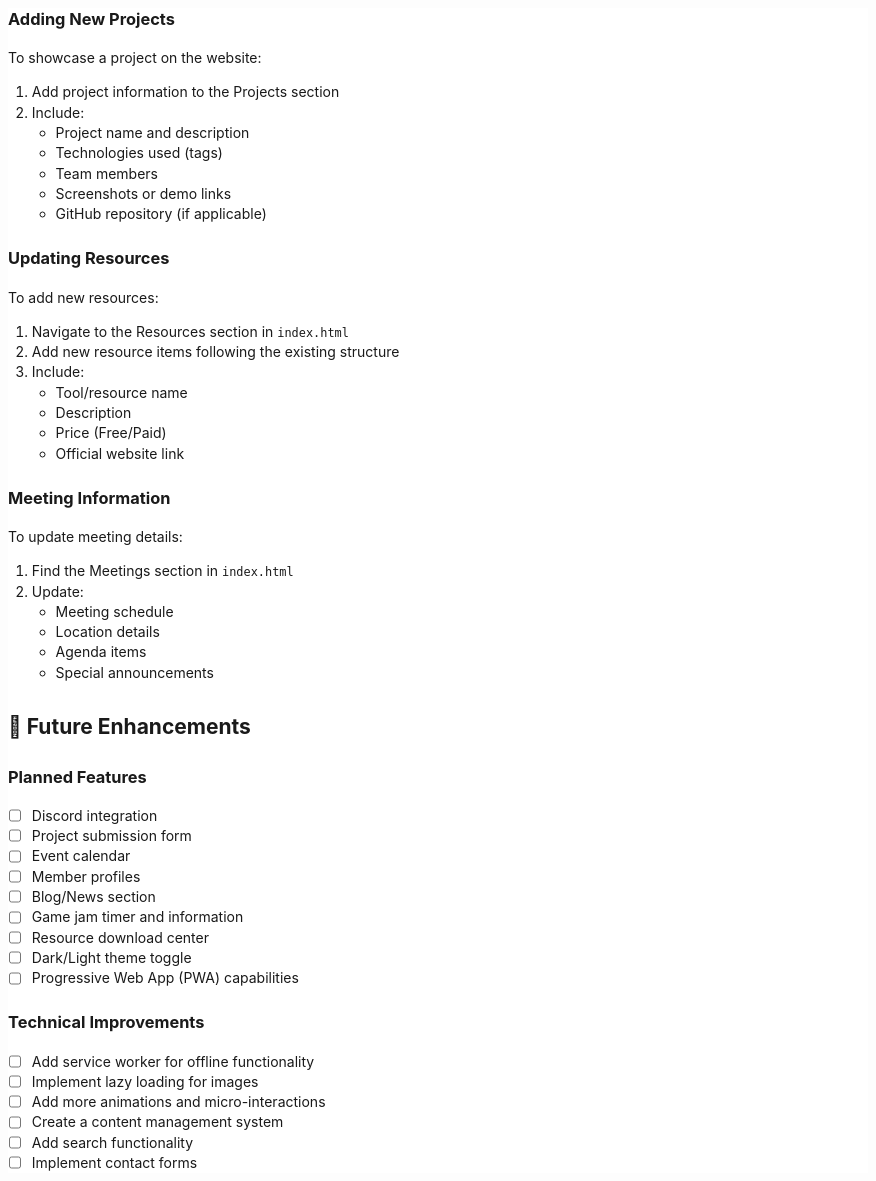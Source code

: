### Adding New Projects
To showcase a project on the website:

1. Add project information to the Projects section
2. Include:
   - Project name and description
   - Technologies used (tags)
   - Team members
   - Screenshots or demo links
   - GitHub repository (if applicable)

### Updating Resources
To add new resources:

1. Navigate to the Resources section in `index.html`
2. Add new resource items following the existing structure
3. Include:
   - Tool/resource name
   - Description
   - Price (Free/Paid)
   - Official website link

### Meeting Information
To update meeting details:

1. Find the Meetings section in `index.html`
2. Update:
   - Meeting schedule
   - Location details
   - Agenda items
   - Special announcements

## 🎯 Future Enhancements

### Planned Features
- [ ] Discord integration
- [ ] Project submission form
- [ ] Event calendar
- [ ] Member profiles
- [ ] Blog/News section
- [ ] Game jam timer and information
- [ ] Resource download center
- [ ] Dark/Light theme toggle
- [ ] Progressive Web App (PWA) capabilities

### Technical Improvements
- [ ] Add service worker for offline functionality
- [ ] Implement lazy loading for images
- [ ] Add more animations and micro-interactions
- [ ] Create a content management system
- [ ] Add search functionality
- [ ] Implement contact forms
